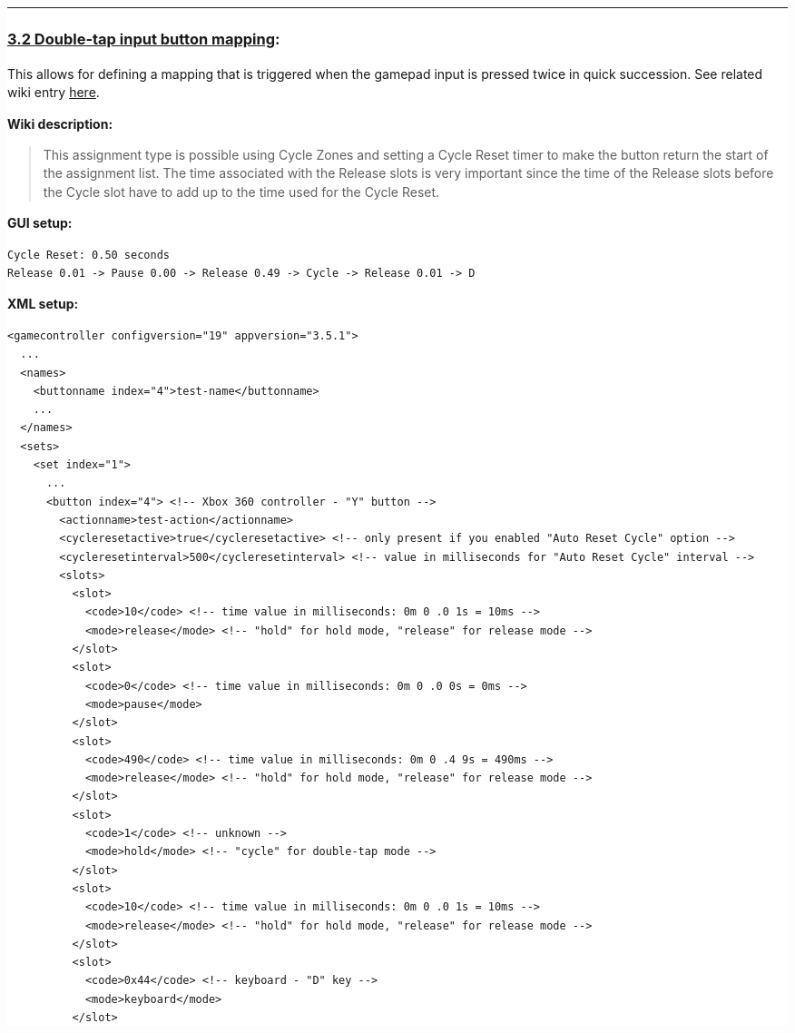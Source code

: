 

---


### [3.2 Double-tap input button mapping](#snippet-for-double-tap):

This allows for defining a mapping that is triggered when the gamepad input is pressed twice in quick succession. See related wiki entry [here](https://github.com/AntiMicroX/antimicrox/wiki/Advanced-Assignments#double-tap).

**Wiki description:**

> This assignment type is possible using Cycle Zones and setting a Cycle Reset timer to make the button return the start of the assignment list. The time associated with the Release slots is very important since the time of the Release slots before the Cycle slot have to add up to the time used for the Cycle Reset.


**GUI setup:**

    Cycle Reset: 0.50 seconds
    Release 0.01 -> Pause 0.00 -> Release 0.49 -> Cycle -> Release 0.01 -> D


**XML setup:**

    <gamecontroller configversion="19" appversion="3.5.1">
      ...
      <names>
        <buttonname index="4">test-name</buttonname>
        ...
      </names>
      <sets>
        <set index="1">
          ...
          <button index="4"> <!-- Xbox 360 controller - "Y" button -->
            <actionname>test-action</actionname>
            <cycleresetactive>true</cycleresetactive> <!-- only present if you enabled "Auto Reset Cycle" option -->
            <cycleresetinterval>500</cycleresetinterval> <!-- value in milliseconds for "Auto Reset Cycle" interval -->
            <slots>
              <slot>
                <code>10</code> <!-- time value in milliseconds: 0m 0 .0 1s = 10ms -->
                <mode>release</mode> <!-- "hold" for hold mode, "release" for release mode -->
              </slot>
              <slot>
                <code>0</code> <!-- time value in milliseconds: 0m 0 .0 0s = 0ms -->
                <mode>pause</mode>
              </slot>
              <slot>
                <code>490</code> <!-- time value in milliseconds: 0m 0 .4 9s = 490ms -->
                <mode>release</mode> <!-- "hold" for hold mode, "release" for release mode -->
              </slot>
              <slot>
                <code>1</code> <!-- unknown -->
                <mode>hold</mode> <!-- "cycle" for double-tap mode -->
              </slot>
              <slot>
                <code>10</code> <!-- time value in milliseconds: 0m 0 .0 1s = 10ms -->
                <mode>release</mode> <!-- "hold" for hold mode, "release" for release mode -->
              </slot>
              <slot>
                <code>0x44</code> <!-- keyboard - "D" key -->
                <mode>keyboard</mode>
              </slot>